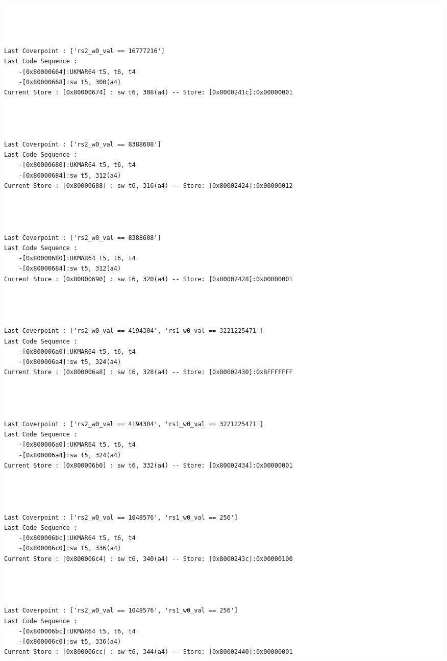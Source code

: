 ```




Last Coverpoint : ['rs2_w0_val == 16777216']
Last Code Sequence : 
	-[0x80000664]:UKMAR64 t5, t6, t4
	-[0x80000668]:sw t5, 300(a4)
Current Store : [0x80000674] : sw t6, 308(a4) -- Store: [0x8000241c]:0x00000001




Last Coverpoint : ['rs2_w0_val == 8388608']
Last Code Sequence : 
	-[0x80000680]:UKMAR64 t5, t6, t4
	-[0x80000684]:sw t5, 312(a4)
Current Store : [0x80000688] : sw t6, 316(a4) -- Store: [0x80002424]:0x00000012




Last Coverpoint : ['rs2_w0_val == 8388608']
Last Code Sequence : 
	-[0x80000680]:UKMAR64 t5, t6, t4
	-[0x80000684]:sw t5, 312(a4)
Current Store : [0x80000690] : sw t6, 320(a4) -- Store: [0x80002428]:0x00000001




Last Coverpoint : ['rs2_w0_val == 4194304', 'rs1_w0_val == 3221225471']
Last Code Sequence : 
	-[0x800006a0]:UKMAR64 t5, t6, t4
	-[0x800006a4]:sw t5, 324(a4)
Current Store : [0x800006a8] : sw t6, 328(a4) -- Store: [0x80002430]:0xBFFFFFFF




Last Coverpoint : ['rs2_w0_val == 4194304', 'rs1_w0_val == 3221225471']
Last Code Sequence : 
	-[0x800006a0]:UKMAR64 t5, t6, t4
	-[0x800006a4]:sw t5, 324(a4)
Current Store : [0x800006b0] : sw t6, 332(a4) -- Store: [0x80002434]:0x00000001




Last Coverpoint : ['rs2_w0_val == 1048576', 'rs1_w0_val == 256']
Last Code Sequence : 
	-[0x800006bc]:UKMAR64 t5, t6, t4
	-[0x800006c0]:sw t5, 336(a4)
Current Store : [0x800006c4] : sw t6, 340(a4) -- Store: [0x8000243c]:0x00000100




Last Coverpoint : ['rs2_w0_val == 1048576', 'rs1_w0_val == 256']
Last Code Sequence : 
	-[0x800006bc]:UKMAR64 t5, t6, t4
	-[0x800006c0]:sw t5, 336(a4)
Current Store : [0x800006cc] : sw t6, 344(a4) -- Store: [0x80002440]:0x00000001
```